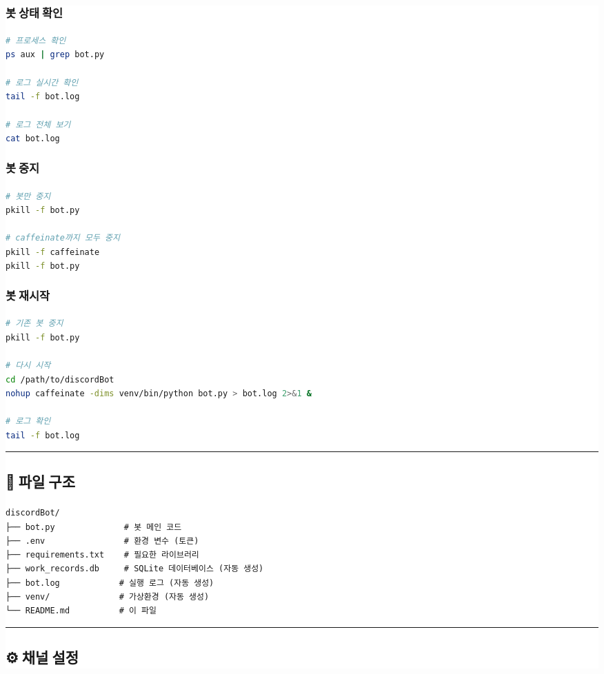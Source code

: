 ### 봇 상태 확인
```bash
# 프로세스 확인
ps aux | grep bot.py

# 로그 실시간 확인
tail -f bot.log

# 로그 전체 보기
cat bot.log
```

### 봇 중지
```bash
# 봇만 중지
pkill -f bot.py

# caffeinate까지 모두 중지
pkill -f caffeinate
pkill -f bot.py
```

### 봇 재시작
```bash
# 기존 봇 중지
pkill -f bot.py

# 다시 시작
cd /path/to/discordBot
nohup caffeinate -dims venv/bin/python bot.py > bot.log 2>&1 &

# 로그 확인
tail -f bot.log
```

---

## 📁 파일 구조
```
discordBot/
├── bot.py              # 봇 메인 코드
├── .env                # 환경 변수 (토큰)
├── requirements.txt    # 필요한 라이브러리
├── work_records.db     # SQLite 데이터베이스 (자동 생성)
├── bot.log            # 실행 로그 (자동 생성)
├── venv/              # 가상환경 (자동 생성)
└── README.md          # 이 파일
```

---

## ⚙️ 채널 설정
